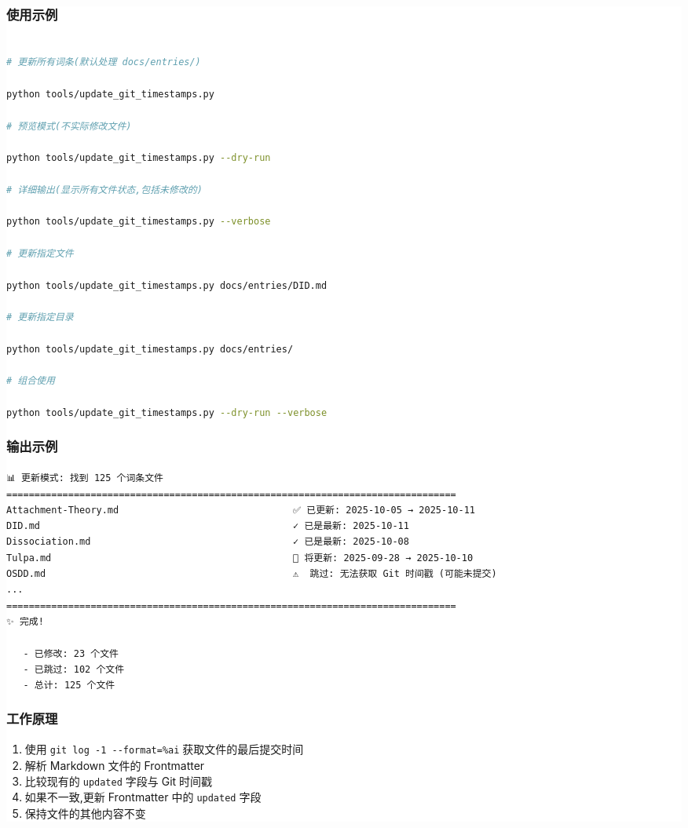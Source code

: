 ### 使用示例

```bash

# 更新所有词条(默认处理 docs/entries/)

python tools/update_git_timestamps.py

# 预览模式(不实际修改文件)

python tools/update_git_timestamps.py --dry-run

# 详细输出(显示所有文件状态,包括未修改的)

python tools/update_git_timestamps.py --verbose

# 更新指定文件

python tools/update_git_timestamps.py docs/entries/DID.md

# 更新指定目录

python tools/update_git_timestamps.py docs/entries/

# 组合使用

python tools/update_git_timestamps.py --dry-run --verbose
```

### 输出示例

```text
📊 更新模式: 找到 125 个词条文件
================================================================================
Attachment-Theory.md                               ✅ 已更新: 2025-10-05 → 2025-10-11
DID.md                                             ✓ 已是最新: 2025-10-11
Dissociation.md                                    ✓ 已是最新: 2025-10-08
Tulpa.md                                           🔄 将更新: 2025-09-28 → 2025-10-10
OSDD.md                                            ⚠️  跳过: 无法获取 Git 时间戳 (可能未提交)
...
================================================================================
✨ 完成!

   - 已修改: 23 个文件
   - 已跳过: 102 个文件
   - 总计: 125 个文件

```

### 工作原理

1. 使用 `git log -1 --format=%ai` 获取文件的最后提交时间
2. 解析 Markdown 文件的 Frontmatter
3. 比较现有的 `updated` 字段与 Git 时间戳
4. 如果不一致,更新 Frontmatter 中的 `updated` 字段
5. 保持文件的其他内容不变

